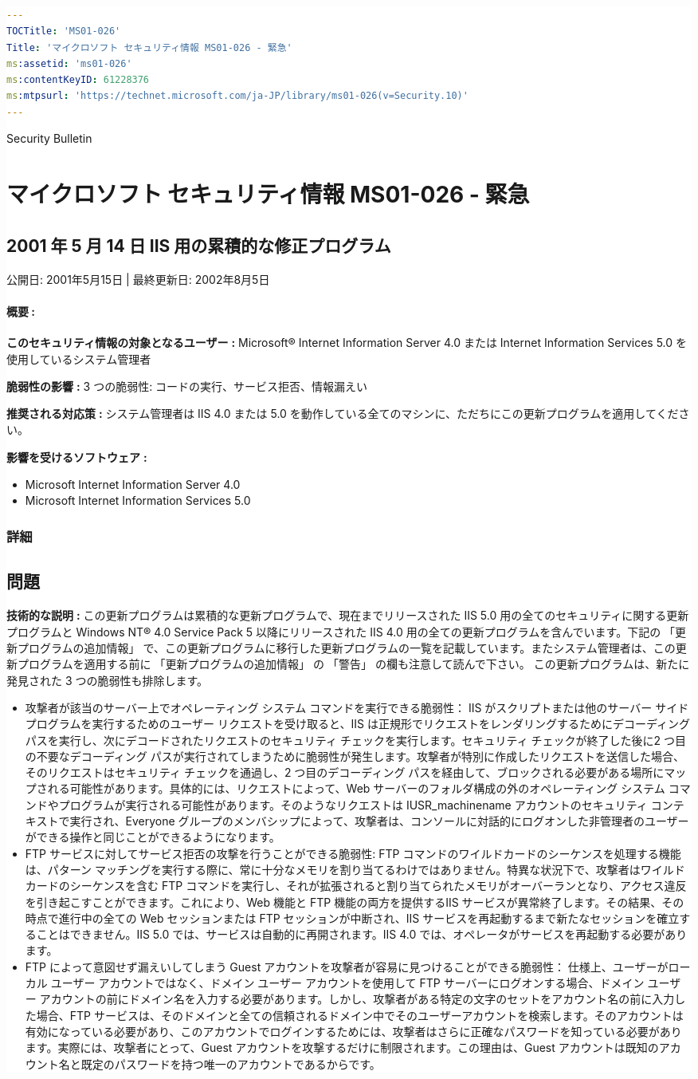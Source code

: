 ```yaml
---
TOCTitle: 'MS01-026'
Title: 'マイクロソフト セキュリティ情報 MS01-026 - 緊急'
ms:assetid: 'ms01-026'
ms:contentKeyID: 61228376
ms:mtpsurl: 'https://technet.microsoft.com/ja-JP/library/ms01-026(v=Security.10)'
---
```


Security Bulletin

マイクロソフト セキュリティ情報 MS01-026 - 緊急
===============================================

2001 年 5 月 14 日 IIS 用の累積的な修正プログラム
-------------------------------------------------

公開日: 2001年5月15日 | 最終更新日: 2002年8月5日

#### 概要 :

**このセキュリティ情報の対象となるユーザー** **:**
Microsoft® Internet Information Server 4.0 または Internet Information Services 5.0 を使用しているシステム管理者

**脆弱性の影響** **:**
3 つの脆弱性: コードの実行、サービス拒否、情報漏えい

**推奨される対応策** **:**
システム管理者は IIS 4.0 または 5.0 を動作している全てのマシンに、ただちにこの更新プログラムを適用してください。

**影響を受けるソフトウェア** **:**

-   Microsoft Internet Information Server 4.0
-   Microsoft Internet Information Services 5.0

### 詳細

問題
----

<span></span>
**技術的な説明** **:**
この更新プログラムは累積的な更新プログラムで、現在までリリースされた IIS 5.0 用の全てのセキュリティに関する更新プログラムと Windows NT® 4.0 Service Pack 5 以降にリリースされた IIS 4.0 用の全ての更新プログラムを含んでいます。下記の 「更新プログラムの追加情報」 で、この更新プログラムに移行した更新プログラムの一覧を記載しています。またシステム管理者は、この更新プログラムを適用する前に 「更新プログラムの追加情報」 の 「警告」 の欄も注意して読んで下さい。
この更新プログラムは、新たに発見された 3 つの脆弱性も排除します。

-   攻撃者が該当のサーバー上でオペレーティング システム コマンドを実行できる脆弱性： IIS がスクリプトまたは他のサーバー サイド プログラムを実行するためのユーザー リクエストを受け取ると、IIS は正規形でリクエストをレンダリングするためにデコーディング パスを実行し、次にデコードされたリクエストのセキュリティ チェックを実行します。セキュリティ チェックが終了した後に2 つ目の不要なデコーディング パスが実行されてしまうために脆弱性が発生します。攻撃者が特別に作成したリクエストを送信した場合、そのリクエストはセキュリティ チェックを通過し、2 つ目のデコーディング パスを経由して、ブロックされる必要がある場所にマップされる可能性があります。具体的には、リクエストによって、Web サーバーのフォルダ構成の外のオペレーティング システム コマンドやプログラムが実行される可能性があります。そのようなリクエストは IUSR\_machinename アカウントのセキュリティ コンテキストで実行され、Everyone グループのメンバシップによって、攻撃者は、コンソールに対話的にログオンした非管理者のユーザーができる操作と同じことができるようになります。
-   FTP サービスに対してサービス拒否の攻撃を行うことができる脆弱性: FTP コマンドのワイルドカードのシーケンスを処理する機能は、パターン マッチングを実行する際に、常に十分なメモリを割り当てるわけではありません。特異な状況下で、攻撃者はワイルドカードのシーケンスを含む FTP コマンドを実行し、それが拡張されると割り当てられたメモリがオーバーランとなり、アクセス違反を引き起こすことができます。これにより、Web 機能と FTP 機能の両方を提供するIIS サービスが異常終了します。その結果、その時点で進行中の全ての Web セッションまたは FTP セッションが中断され、IIS サービスを再起動するまで新たなセッションを確立することはできません。IIS 5.0 では、サービスは自動的に再開されます。IIS 4.0 では、オペレータがサービスを再起動する必要があります。
-   FTP によって意図せず漏えいしてしまう Guest アカウントを攻撃者が容易に見つけることができる脆弱性： 仕様上、ユーザーがローカル ユーザー アカウントではなく、ドメイン ユーザー アカウントを使用して FTP サーバーにログオンする場合、ドメイン ユーザー アカウントの前にドメイン名を入力する必要があります。しかし、攻撃者がある特定の文字のセットをアカウント名の前に入力した場合、FTP サービスは、そのドメインと全ての信頼されるドメイン中でそのユーザーアカウントを検索します。そのアカウントは有効になっている必要があり、このアカウントでログインするためには、攻撃者はさらに正確なパスワードを知っている必要があります。実際には、攻撃者にとって、Guest アカウントを攻撃するだけに制限されます。この理由は、Guest アカウントは既知のアカウント名と既定のパスワードを持つ唯一のアカウントであるからです。

